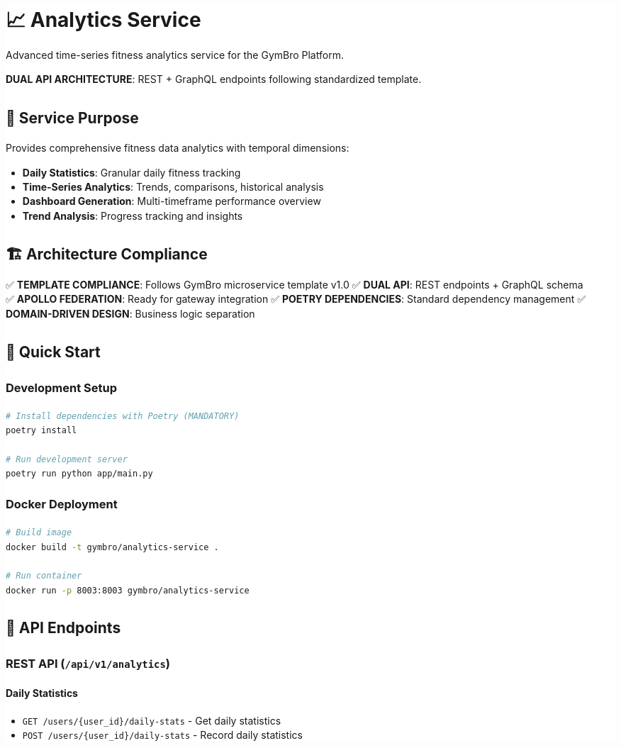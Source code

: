 # 📈 Analytics Service

Advanced time-series fitness analytics service for the GymBro Platform.

**DUAL API ARCHITECTURE**: REST + GraphQL endpoints following standardized template.

## 🎯 Service Purpose

Provides comprehensive fitness data analytics with temporal dimensions:

- **Daily Statistics**: Granular daily fitness tracking
- **Time-Series Analytics**: Trends, comparisons, historical analysis  
- **Dashboard Generation**: Multi-timeframe performance overview
- **Trend Analysis**: Progress tracking and insights

## 🏗️ Architecture Compliance

✅ **TEMPLATE COMPLIANCE**: Follows GymBro microservice template v1.0
✅ **DUAL API**: REST endpoints + GraphQL schema  
✅ **APOLLO FEDERATION**: Ready for gateway integration
✅ **POETRY DEPENDENCIES**: Standard dependency management
✅ **DOMAIN-DRIVEN DESIGN**: Business logic separation

## 🚀 Quick Start

### Development Setup

```bash
# Install dependencies with Poetry (MANDATORY)
poetry install

# Run development server
poetry run python app/main.py
```

### Docker Deployment

```bash
# Build image
docker build -t gymbro/analytics-service .

# Run container
docker run -p 8003:8003 gymbro/analytics-service
```

## 📡 API Endpoints

### REST API (`/api/v1/analytics`)

#### Daily Statistics
- `GET /users/{user_id}/daily-stats` - Get daily statistics
- `POST /users/{user_id}/daily-stats` - Record daily statistics
